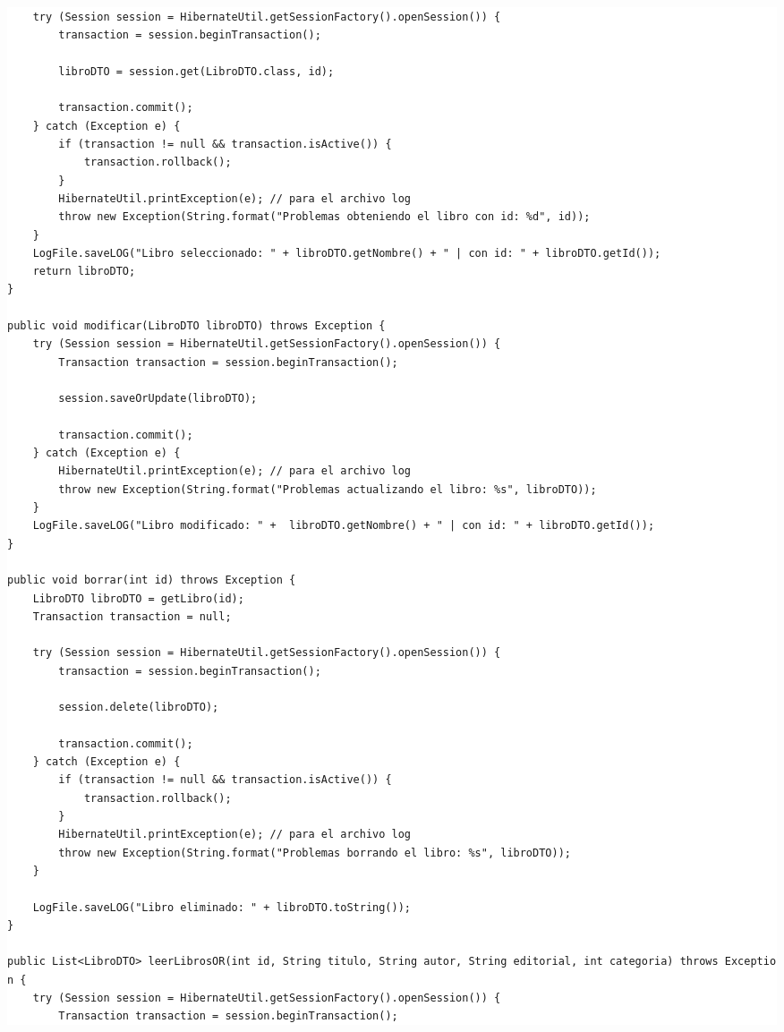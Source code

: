         try (Session session = HibernateUtil.getSessionFactory().openSession()) {
            transaction = session.beginTransaction();

            libroDTO = session.get(LibroDTO.class, id);

            transaction.commit();
        } catch (Exception e) {
            if (transaction != null && transaction.isActive()) {
                transaction.rollback();
            }
            HibernateUtil.printException(e); // para el archivo log
            throw new Exception(String.format("Problemas obteniendo el libro con id: %d", id));
        }
        LogFile.saveLOG("Libro seleccionado: " + libroDTO.getNombre() + " | con id: " + libroDTO.getId());
        return libroDTO;
    }

    public void modificar(LibroDTO libroDTO) throws Exception {
        try (Session session = HibernateUtil.getSessionFactory().openSession()) {
            Transaction transaction = session.beginTransaction();

            session.saveOrUpdate(libroDTO);

            transaction.commit();
        } catch (Exception e) {
            HibernateUtil.printException(e); // para el archivo log
            throw new Exception(String.format("Problemas actualizando el libro: %s", libroDTO));
        }
        LogFile.saveLOG("Libro modificado: " +  libroDTO.getNombre() + " | con id: " + libroDTO.getId());
    }

    public void borrar(int id) throws Exception {
        LibroDTO libroDTO = getLibro(id);
        Transaction transaction = null;

        try (Session session = HibernateUtil.getSessionFactory().openSession()) {
            transaction = session.beginTransaction();

            session.delete(libroDTO);

            transaction.commit();
        } catch (Exception e) {
            if (transaction != null && transaction.isActive()) {
                transaction.rollback();
            }
            HibernateUtil.printException(e); // para el archivo log
            throw new Exception(String.format("Problemas borrando el libro: %s", libroDTO));
        }

        LogFile.saveLOG("Libro eliminado: " + libroDTO.toString());
    }

    public List<LibroDTO> leerLibrosOR(int id, String titulo, String autor, String editorial, int categoria) throws Exception {
        try (Session session = HibernateUtil.getSessionFactory().openSession()) {
            Transaction transaction = session.beginTransaction();
